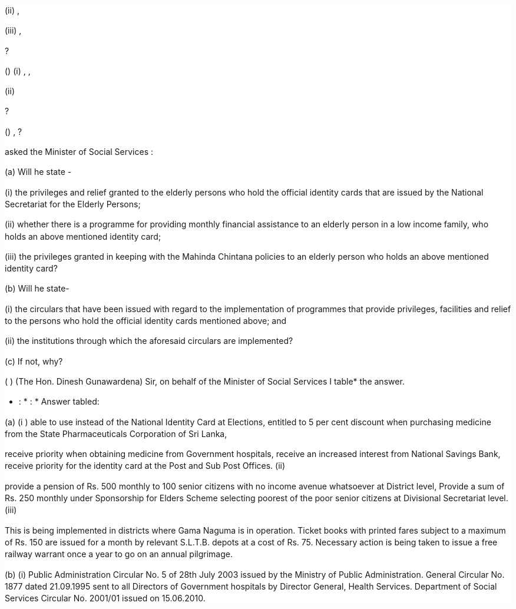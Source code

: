 (ii) ,

(iii) ,

?

() (i) , ,

(ii)

?

() , ?

asked the Minister of Social Services :

(a) Will he state -

(i) the privileges and relief granted to the elderly persons who hold the official identity cards that are issued by the National Secretariat for the Elderly Persons;

(ii) whether there is a programme for providing monthly financial assistance to an elderly person in a low income family, who holds an above mentioned identity card;

(iii) the privileges granted in keeping with the Mahinda Chintana policies to an elderly person who holds an above mentioned identity card?

(b) Will he state-

(i) the circulars that have been issued with regard to the implementation of programmes that provide privileges, facilities and relief to the persons who hold the official identity cards mentioned above; and

(ii) the institutions through which the aforesaid circulars are implemented?

(c) If not, why?

( ) (The Hon. Dinesh Gunawardena) Sir, on behalf of the Minister of Social Services I table* the answer.

* : * : * Answer tabled:

(a) (i ) able to use instead of the National Identity Card at Elections, entitled to 5 per cent discount when purchasing medicine from the State Pharmaceuticals Corporation of Sri Lanka,

receive priority when obtaining medicine from Government hospitals, receive an increased interest from National Savings Bank, receive priority for the identity card at the Post and Sub Post Offices. (ii)

provide a pension of Rs. 500 monthly to 100 senior citizens with no income avenue whatsoever at District level, Provide a sum of Rs. 250 monthly under Sponsorship for Elders Scheme selecting poorest of the poor senior citizens at Divisional Secretariat level. (iii)

This is being implemented in districts where Gama Naguma is in operation. Ticket books with printed fares subject to a maximum of Rs. 150 are issued for a month by relevant S.L.T.B. depots at a cost of Rs. 75. Necessary action is being taken to issue a free railway warrant once a year to go on an annual pilgrimage.

(b) (i) Public Administration Circular No. 5 of 28th July 2003 issued by the Ministry of Public Administration. General Circular No. 1877 dated 21.09.1995 sent to all Directors of Government hospitals by Director General, Health Services. Department of Social Services Circular No. 2001/01 issued on 15.06.2010.
